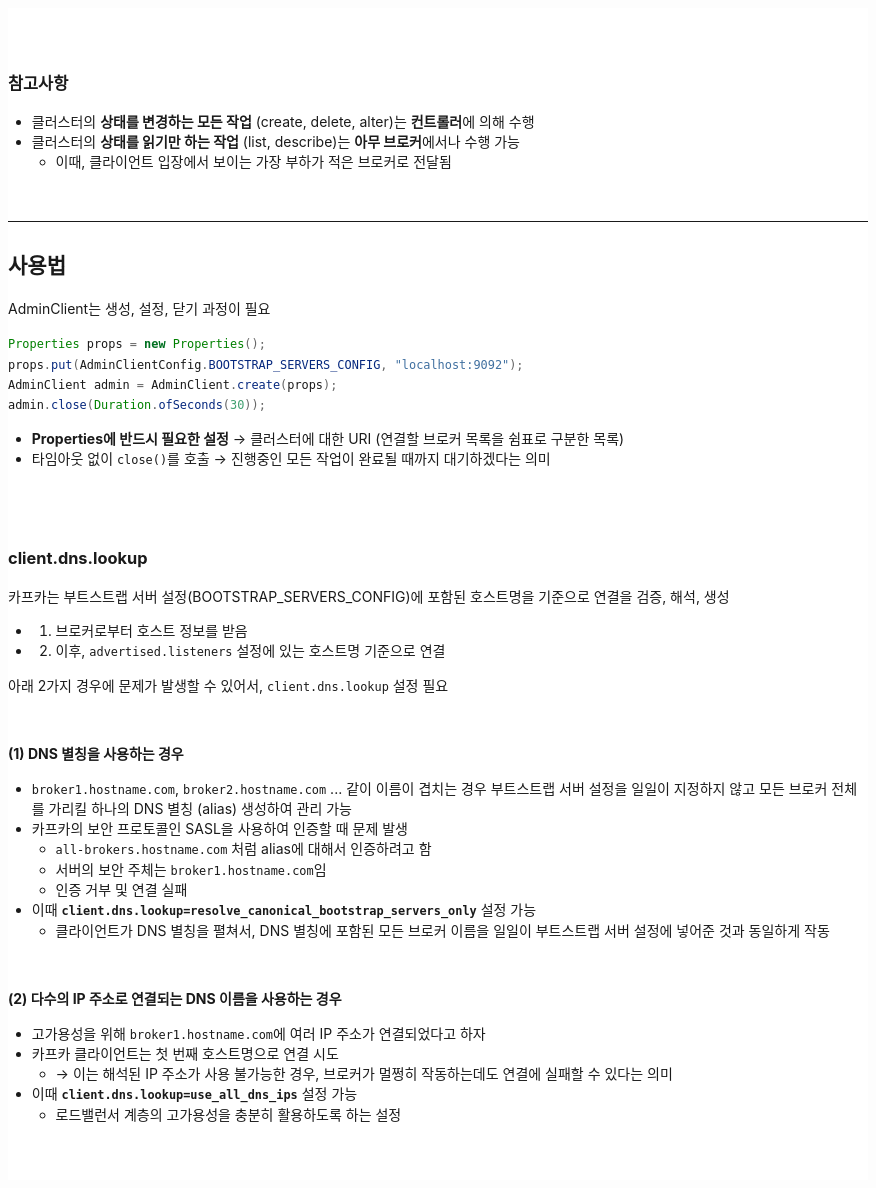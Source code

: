 <br><br>

### 참고사항

- 클러스터의 **상태를 변경하는 모든 작업** (create, delete, alter)는 **컨트롤러**에 의해 수행
- 클러스터의 **상태를 읽기만 하는 작업** (list, describe)는 **아무 브로커**에서나 수행 가능
	- 이때, 클라이언트 입장에서 보이는 가장 부하가 적은 브로커로 전달됨

<br><hr>

## 사용법

AdminClient는 생성, 설정, 닫기 과정이 필요

```java
Properties props = new Properties();
props.put(AdminClientConfig.BOOTSTRAP_SERVERS_CONFIG, "localhost:9092");
AdminClient admin = AdminClient.create(props);
admin.close(Duration.ofSeconds(30));
```

- **Properties에 반드시 필요한 설정** → 클러스터에 대한 URI (연결할 브로커 목록을 쉼표로 구분한 목록)
- 타임아웃 없이 `close()`를 호출 → 진행중인 모든 작업이 완료될 때까지 대기하겠다는 의미

<br><br>

### client.dns.lookup

카프카는 부트스트랩 서버 설정(BOOTSTRAP_SERVERS_CONFIG)에 포함된 호스트명을 기준으로 연결을 검증, 해석, 생성
- 1. 브로커로부터 호스트 정보를 받음
- 2. 이후, `advertised.listeners` 설정에 있는 호스트명 기준으로 연결

아래 2가지 경우에 문제가 발생할 수 있어서, `client.dns.lookup` 설정 필요

<br>


**(1) DNS 별칭을 사용하는 경우**
- `broker1.hostname.com`, `broker2.hostname.com` ... 같이 이름이 겹치는 경우 부트스트랩 서버 설정을 일일이 지정하지 않고 모든 브로커 전체를 가리킬 하나의 DNS 별칭 (alias) 생성하여 관리 가능
- 카프카의 보안 프로토콜인 SASL을 사용하여 인증할 때 문제 발생
	- `all-brokers.hostname.com` 처럼 alias에 대해서 인증하려고 함
	- 서버의 보안 주체는 `broker1.hostname.com`임
	- 인증 거부 및 연결 실패
- 이때 **`client.dns.lookup=resolve_canonical_bootstrap_servers_only`** 설정 가능
	- 클라이언트가 DNS 별칭을 펼쳐서, DNS 별칭에 포함된 모든 브로커 이름을 일일이 부트스트랩 서버 설정에 넣어준 것과 동일하게 작동

<br>

**(2) 다수의 IP 주소로 연결되는 DNS 이름을 사용하는 경우**
- 고가용성을 위해 `broker1.hostname.com`에 여러 IP 주소가 연결되었다고 하자
- 카프카 클라이언트는 첫 번째 호스트명으로 연결 시도
	- → 이는 해석된 IP 주소가 사용 불가능한 경우, 브로커가 멀쩡히 작동하는데도 연결에 실패할 수 있다는 의미
- 이때 **`client.dns.lookup=use_all_dns_ips`** 설정 가능
	- 로드밸런서 계층의 고가용성을 충분히 활용하도록 하는 설정

<br><br>
